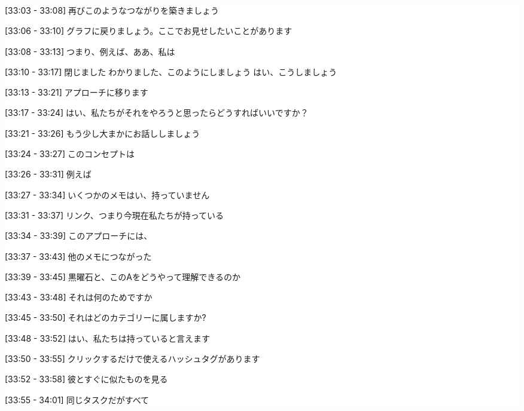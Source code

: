 [33:03 - 33:08]
再びこのようなつながりを築きましょう

[33:06 - 33:10]
グラフに戻りましょう。ここでお見せしたいことがあります

[33:08 - 33:13]
つまり、例えば、ああ、私は

[33:10 - 33:17]
閉じました わかりました、このようにしましょう はい、こうしましょう

[33:13 - 33:21]
アプローチに移ります

[33:17 - 33:24]
はい、私たちがそれをやろうと思ったらどうすればいいですか？

[33:21 - 33:26]
もう少し大まかにお話ししましょう

[33:24 - 33:27]
このコンセプトは

[33:26 - 33:31]
例えば

[33:27 - 33:34]
いくつかのメモはい、持っていません

[33:31 - 33:37]
リンク、つまり今現在私たちが持っている

[33:34 - 33:39]
このアプローチには、

[33:37 - 33:43]
他のメモにつながった

[33:39 - 33:45]
黒曜石と、このAをどうやって理解できるのか

[33:43 - 33:48]
それは何のためですか

[33:45 - 33:50]
それはどのカテゴリーに属しますか?

[33:48 - 33:52]
はい、私たちは持っていると言えます

[33:50 - 33:55]
クリックするだけで使えるハッシュタグがあります

[33:52 - 33:58]
彼とすぐに似たものを見る

[33:55 - 34:01]
同じタスクだがすべて
